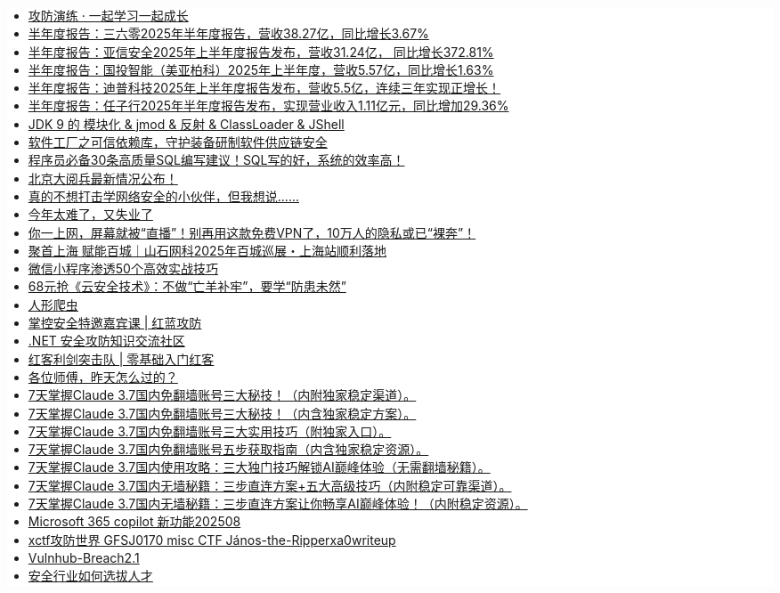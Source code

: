 * [攻防演练 · 一起学习一起成长](https://mp.weixin.qq.com/s?__biz=MzkzNDI5NjEzMQ==&mid=2247485403&idx=3&sn=f99605dd0c8ab424b5e4d424581a498e)
* [半年度报告：三六零2025年半年度报告，营收38.27亿，同比增长3.67%](https://mp.weixin.qq.com/s?__biz=MzUzNjkxODE5MA==&mid=2247493461&idx=1&sn=405d660d6c7bee6aad84b29950011677)
* [半年度报告：亚信安全2025年上半年度报告发布，营收31.24亿， 同比增长372.81%](https://mp.weixin.qq.com/s?__biz=MzUzNjkxODE5MA==&mid=2247493461&idx=2&sn=173b7e67a7b7458282b4be9df8dee8bc)
* [半年度报告：国投智能（美亚柏科）2025年上半年度，营收5.57亿，同比增长1.63%](https://mp.weixin.qq.com/s?__biz=MzUzNjkxODE5MA==&mid=2247493461&idx=3&sn=13da354815b722534a08184454c9ee65)
* [半年度报告：迪普科技2025年上半年度报告发布，营收5.5亿，连续三年实现正增长！](https://mp.weixin.qq.com/s?__biz=MzUzNjkxODE5MA==&mid=2247493461&idx=4&sn=f04a33c583f6a3fb83a11c8c798c4b58)
* [半年度报告：任子行2025年半年度报告发布，实现营业收入1.11亿元，同比增加29.36%](https://mp.weixin.qq.com/s?__biz=MzUzNjkxODE5MA==&mid=2247493461&idx=5&sn=ba6323968bf080e05179de63033a3c37)
* [JDK 9 的 模块化 & jmod & 反射 & ClassLoader & JShell](https://mp.weixin.qq.com/s?__biz=MzkwMzQyMTg5OA==&mid=2247488469&idx=1&sn=b291e16afc92eb1f99905bf52d843766)
* [软件工厂之可信依赖库，守护装备研制软件供应链安全](https://mp.weixin.qq.com/s?__biz=Mzk0MzY1NDc2MA==&mid=2247484471&idx=1&sn=c1aa920bf252a4453c261eec565b3c56)
* [程序员必备30条高质量SQL编写建议！SQL写的好，系统的效率高！](https://mp.weixin.qq.com/s?__biz=MzU3MjczNzA1Ng==&mid=2247499214&idx=1&sn=2d985383956230b25efd9644698759fe)
* [北京大阅兵最新情况公布！](https://mp.weixin.qq.com/s?__biz=Mzg4MDU0NTQ4Mw==&mid=2247533218&idx=1&sn=4adf8cc71b3c5eb17e222e45464c5fce)
* [真的不想打击学网络安全的小伙伴，但我想说......](https://mp.weixin.qq.com/s?__biz=Mzk0MzcyNjMyNg==&mid=2247485455&idx=1&sn=7fbf85a86f6f21ac3f5230385680ae48)
* [今年太难了，又失业了](https://mp.weixin.qq.com/s?__biz=Mzg4NTg5MDQ0OA==&mid=2247488528&idx=1&sn=321fd354d0544a4d27c3ba75d05da4ec)
* [你一上网，屏幕就被“直播”！别再用这款免费VPN了，10万人的隐私或已“裸奔”！](https://mp.weixin.qq.com/s?__biz=MzA4NTY4MjAyMQ==&mid=2447901251&idx=1&sn=8f37656e117da8b071224eb1e7adaf29)
* [聚首上海 赋能百城｜山石网科2025年百城巡展・上海站顺利落地](https://mp.weixin.qq.com/s?__biz=MzAxMDE4MTAzMQ==&mid=2661302468&idx=1&sn=d783083e39bb8cc731efbd02471cb6fe)
* [微信小程序渗透50个高效实战技巧](https://mp.weixin.qq.com/s?__biz=Mzg4MTg0MjQ5OA==&mid=2247489064&idx=1&sn=09486f92c729a40b3de9bf324457dd24)
* [68元抢《云安全技术》：不做“亡羊补牢”，要学“防患未然”](https://mp.weixin.qq.com/s?__biz=MjM5NTc2MDYxMw==&mid=2458599163&idx=1&sn=a6f2d7fb68a406ad8971e5ff230d371e)
* [人形爬虫](https://mp.weixin.qq.com/s?__biz=MzUzMjQyMDE3Ng==&mid=2247488583&idx=1&sn=3db7622725dc831098f21ab228a9c9b5)
* [掌控安全特邀嘉宾课 | 红蓝攻防](https://mp.weixin.qq.com/s?__biz=MzUyODkwNDIyMg==&mid=2247551561&idx=1&sn=048757c5711410c4187e449061628f40)
* [.NET 安全攻防知识交流社区](https://mp.weixin.qq.com/s?__biz=MzUyOTc3NTQ5MA==&mid=2247500446&idx=2&sn=cfc68ee1e32f8842ecbc17e057d11e4f)
* [红客利剑突击队 | 零基础入门红客](https://mp.weixin.qq.com/s?__biz=MzkxMDc0NjM0Mg==&mid=2247484304&idx=3&sn=242897ef68fe3d714f25fbaaa0c99c0d)
* [各位师傅，昨天怎么过的？](https://mp.weixin.qq.com/s?__biz=MzU2NDY2OTU4Nw==&mid=2247523334&idx=1&sn=ab31358b3d604ec16ee38e25d0ea8dc3)
* [7天掌握Claude 3.7国内免翻墙账号三大秘技！（内附独家稳定渠道）。](https://mp.weixin.qq.com/s?__biz=MzU4MzM4MzQ1MQ==&mid=2247510755&idx=1&sn=f0efd733c34f904c22335c1973572bb2)
* [7天掌握Claude 3.7国内免翻墙账号三大秘技！（内含独家稳定方案）。](https://mp.weixin.qq.com/s?__biz=MzU4MzM4MzQ1MQ==&mid=2247510755&idx=2&sn=08e9747f0d0407ea30b8b5b942b51bac)
* [7天掌握Claude 3.7国内免翻墙账号三大实用技巧（附独家入口）。](https://mp.weixin.qq.com/s?__biz=MzU4MzM4MzQ1MQ==&mid=2247510755&idx=3&sn=2e7617860bcea341ce8caf02980c73c8)
* [7天掌握Claude 3.7国内免翻墙账号五步获取指南（内含独家稳定资源）。](https://mp.weixin.qq.com/s?__biz=MzU4MzM4MzQ1MQ==&mid=2247510755&idx=4&sn=d768abd9ee0c03012d17eddfbcf83ead)
* [7天掌握Claude 3.7国内使用攻略：三大独门技巧解锁AI巅峰体验（无需翻墙秘籍）。](https://mp.weixin.qq.com/s?__biz=MzU4MzM4MzQ1MQ==&mid=2247510755&idx=5&sn=0ce1d9ed8350d21afb9ad4a9a64d98d9)
* [7天掌握Claude 3.7国内无墙秘籍：三步直连方案+五大高级技巧（内附稳定可靠渠道）。](https://mp.weixin.qq.com/s?__biz=MzU4MzM4MzQ1MQ==&mid=2247510755&idx=6&sn=cadda2923f3e5b52f0854aa903cde231)
* [7天掌握Claude 3.7国内无墙秘籍：三步直连方案让你畅享AI巅峰体验！（内附稳定资源）。](https://mp.weixin.qq.com/s?__biz=MzU4MzM4MzQ1MQ==&mid=2247510755&idx=7&sn=0c371b70d7d63aac88e1da3216d858f8)
* [Microsoft 365 copilot 新功能202508](https://mp.weixin.qq.com/s?__biz=MzkxNzY0Mzg2OQ==&mid=2247487322&idx=1&sn=fbb12126e7925942137cf5deed463215)
* [xctf攻防世界 GFSJ0170 misc CTF János-the-Ripperxa0writeup](https://mp.weixin.qq.com/s?__biz=MzU2NzIzNzU4Mg==&mid=2247491091&idx=1&sn=8358db77cca31b96fea866dea7ed254b)
* [Vulnhub-Breach2.1](https://mp.weixin.qq.com/s?__biz=Mzg5MDk4MzkyMA==&mid=2247484898&idx=1&sn=65043ac2067c500ff196f3d65555f4d5)
* [安全行业如何选拔人才](https://mp.weixin.qq.com/s?__biz=MzU5NzQ3NzIwMA==&mid=2247486994&idx=1&sn=2abd7b00eb22d4d2a6bfbb42ebd2ae97)